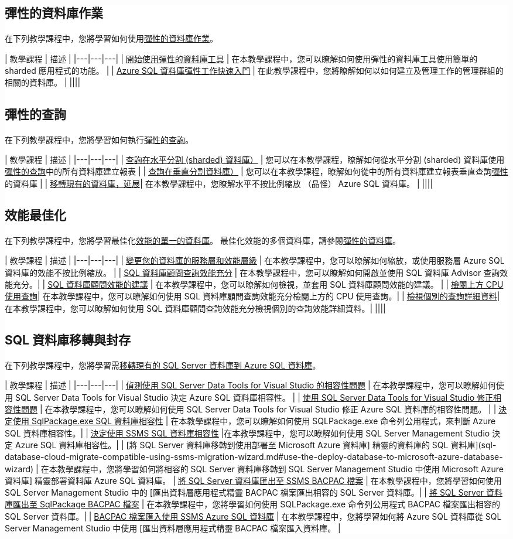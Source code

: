 ## <a name="elastic-database-jobs"></a>彈性的資料庫作業

在下列教學課程中，您將學習如何使用[彈性的資料庫作業](sql-database-elastic-jobs-overview.md)。

| 教學課程  | 描述  |
|---|---|---|
| [開始使用彈性的資料庫工具](sql-database-elastic-scale-get-started.md) | 在本教學課程中，您可以瞭解如何使用彈性的資料庫工具使用簡單的 sharded 應用程式的功能。 |
| [Azure SQL 資料庫彈性工作快速入門](sql-database-elastic-jobs-getting-started.md)  | 在此教學課程中，您將瞭解如何以如何建立及管理工作的管理群組的相關的資料庫。  | 
||||

## <a name="elastic-queries"></a>彈性的查詢

在下列教學課程中，您將學習如何執行[彈性的查詢](sql-database-elastic-query-overview.md)。 

| 教學課程  | 描述  |
|---|---|---|
| [查詢在水平分割 (sharded) 資料庫）](sql-database-elastic-query-getting-started.md) | 您可以在本教學課程，瞭解如何從水平分割 (sharded) 資料庫使用[彈性的查詢](sql-database-elastic-query-overview.md)中的所有資料庫建立報表 |
| [查詢在垂直分割資料庫）](sql-database-elastic-query-getting-started-vertical.md#create-database-objects) | 您可以在本教學課程，瞭解如何從中的所有資料庫建立報表垂直查詢[彈性](sql-database-elastic-query-overview.md)的資料庫 |
| [移轉現有的資料庫，延展](sql-database-elastic-convert-to-use-elastic-tools.md)| 在本教學課程中，您瞭解水平不按比例縮放 （晶怪） Azure SQL 資料庫。 |
||||

## <a name="performance-optimization"></a>效能最佳化

在下列教學課程中，您將學習最佳化[效能的單一的資料庫](sql-database-performance-guidance.md)。 最佳化效能的多個資料庫，請參閱[彈性的資料庫](#elastic-pools)。

| 教學課程  | 描述  |
|---|---|---|
| [變更您的資料庫的服務層和效能層級](sql-database-scale-up.md#change-the-service-tier-and-performance-level-of-your-database) | 在本教學課程中，您可以瞭解如何縮放，或使用服務層 Azure SQL 資料庫的效能不按比例縮放。 |
| [SQL 資料庫顧問查詢效能充分](sql-database-performance.md#performance-overview) | 在本教學課程中，您可以瞭解如何開啟並使用 SQL 資料庫 Advisor 查詢效能充分。|
| [SQL 資料庫顧問效能的建議](sql-database-advisor.md#viewing-recommendations) | 在本教學課程中，您可以瞭解如何檢視，並套用 SQL 資料庫顧問效能的建議。 |
| [檢閱上方 CPU 使用查詢](sql-database-query-performance.md#review-top-cpu-consuming-queries)| 在本教學課程中，您可以瞭解如何使用 SQL 資料庫顧問查詢效能充分檢閱上方的 CPU 使用查詢。|
| [檢視個別的查詢詳細資料](sql-database-query-performance.md#viewing-individual-query-details)| 在本教學課程中，您可以瞭解如何使用 SQL 資料庫顧問查詢效能充分檢視個別的查詢效能詳細資料。|
||||

## <a name="sql-database-migration-and-archive"></a>SQL 資料庫移轉與封存 

在下列教學課程中，您將學習需[移轉現有的 SQL Server 資料庫到 Azure SQL 資料庫](sql-database-cloud-migrate.md)。

| 教學課程  | 描述  |
|---|---|---|
| [偵測使用 SQL Server Data Tools for Visual Studio 的相容性問題](sql-database-cloud-migrate-fix-compatibility-issues-ssdt.md#detecting-compatibility-issues-using-sql-server-data-tools-for-visual-studio) | 在本教學課程中，您可以瞭解如何使用 SQL Server Data Tools for Visual Studio 決定 Azure SQL 資料庫相容性。 |
| [使用 SQL Server Data Tools for Visual Studio 修正相容性問題](sql-database-cloud-migrate-fix-compatibility-issues-ssdt#fixing-compatibility-issues-using-sql-server-data-tools-for-visual-studio) | 在本教學課程中，您可以瞭解如何使用 SQL Server Data Tools for Visual Studio 修正 Azure SQL 資料庫的相容性問題。 |
| [決定使用 SqlPackage.exe SQL 資料庫相容性](sql-database-cloud-migrate-determine-compatibility-sqlpackage.md#using-sqlpackageexe) | 在本教學課程中，您可以瞭解如何使用 SQLPackage.exe 命令列公用程式，來判斷 Azure SQL 資料庫相容性。|
| [決定使用 SSMS SQL 資料庫相容性](sql-database-cloud-migrate-determine-compatibility-ssms.md#using-sql-server-management-studio) |在本教學課程中，您可以瞭解如何使用 SQL Server Management Studio 決定 Azure SQL 資料庫相容性。|
| [將 SQL Server 資料庫移轉到使用部署至 Microsoft Azure 資料庫] 精靈的資料庫的 SQL 資料庫](sql-database-cloud-migrate-compatible-using-ssms-migration-wizard.md#use-the-deploy-database-to-microsoft-azure-database-wizard) | 在本教學課程中，您將學習如何將相容的 SQL Server 資料庫移轉到 SQL Server Management Studio 中使用 Microsoft Azure 資料庫] 精靈部署資料庫 Azure SQL 資料庫。
| [將 SQL Server 資料庫匯出至 SSMS BACPAC 檔案](sql-database-cloud-migrate-compatible-export-bacpac-ssms.md) | 在本教學課程中，您將學習如何使用 SQL Server Management Studio 中的 [匯出資料層應用程式精靈 BACPAC 檔案匯出相容的 SQL Server 資料庫。|
| [將 SQL Server 資料庫匯出至 SqlPackage BACPAC 檔案](sql-database-cloud-migrate-compatible-export-bacpac-sqlpackage.md) | 在本教學課程中，您將學習如何使用 SQLPackage.exe 命令列公用程式 BACPAC 檔案匯出相容的 SQL Server 資料庫。|
| [BACPAC 檔案匯入使用 SSMS Azure SQL 資料庫](sql-database-cloud-migrate-compatible-import-bacpac-ssms.md) | 在本教學課程中，您將學習如何將 Azure SQL 資料庫從 SQL Server Management Studio 中使用 [匯出資料層應用程式精靈 BACPAC 檔案匯入資料庫。 |
